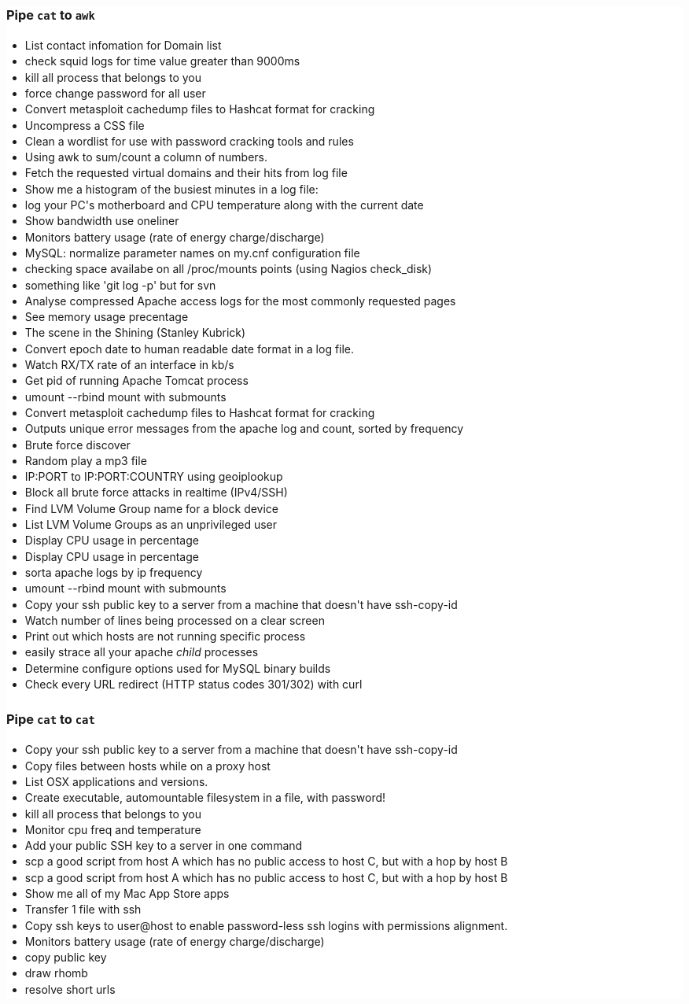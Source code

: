            
### Pipe `cat` to `awk`

- List contact infomation for Domain list
- check squid logs for time value greater than 9000ms
- kill all process that belongs to you
- force change password for all user
- Convert metasploit cachedump files to Hashcat format for cracking
- Uncompress a CSS file
- Clean a wordlist for use with password cracking tools and rules
- Using awk to sum/count a column of numbers.
- Fetch the requested virtual domains and their hits from log file
- Show me a histogram of the busiest minutes in a log file:
- log your PC's motherboard and CPU temperature along with the current date
- Show bandwidth use oneliner
- Monitors battery usage (rate of energy charge/discharge)
- MySQL: normalize parameter names on my.cnf configuration file
- checking space availabe on all /proc/mounts points (using Nagios check_disk)
- something like 'git log -p' but for svn
- Analyse compressed Apache access logs for the most commonly requested pages
- See memory usage precentage
- The scene in the Shining (Stanley Kubrick)
- Convert epoch date to human readable date format in a log file.
- Watch RX/TX rate of an interface in kb/s
- Get pid of running Apache Tomcat process
- umount --rbind mount with submounts
- Convert metasploit cachedump files to Hashcat format for cracking
- Outputs unique error messages from the apache log and count, sorted by frequency
- Brute force discover
- Random play a mp3 file
- IP:PORT to IP:PORT:COUNTRY using geoiplookup
- Block all brute force attacks in realtime (IPv4/SSH)
- Find LVM Volume Group name for a block device
- List LVM Volume Groups as an unprivileged user
- Display CPU usage in percentage
- Display CPU usage in percentage
- sorta apache logs by ip frequency
- umount --rbind mount with submounts
- Copy your ssh public key to a server from a machine that doesn't have ssh-copy-id
- Watch number of lines being processed on a clear screen
- Print out which hosts are not running specific process
- easily strace all your apache *child* processes
- Determine configure options used for MySQL binary builds
- Check every URL redirect (HTTP status codes 301/302) with curl

            
### Pipe `cat` to `cat`

- Copy your ssh public key to a server from a machine that doesn't have ssh-copy-id
- Copy files between hosts while on a proxy host
- List OSX applications and versions.
- Create executable, automountable filesystem in a file, with password!
- kill all process that belongs to you
- Monitor cpu freq and temperature
- Add your public SSH key to a server in one command
- scp a good script from host A which has no public access to host C, but with a hop by host B
- scp a good script from host A which has no public access to host C, but with a hop by host B
- Show me all of my Mac App Store apps
- Transfer 1 file with ssh
- Copy ssh keys to user@host to enable password-less ssh logins with permissions alignment.
- Monitors battery usage (rate of energy charge/discharge)
- copy public key
- draw rhomb
- resolve short urls
